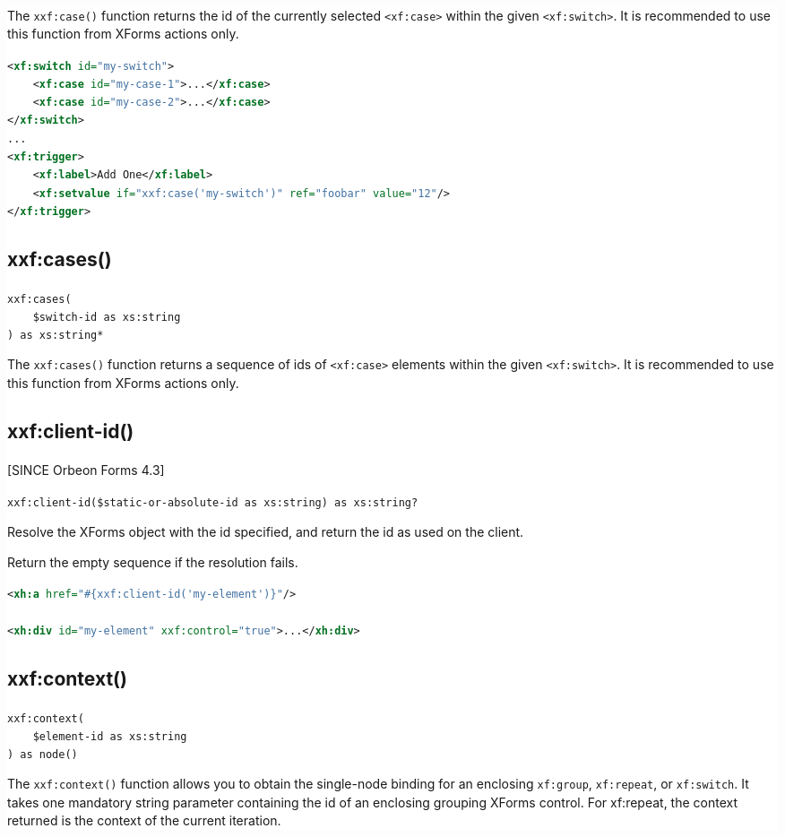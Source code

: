 The `xxf:case()` function returns the id of the currently selected `<xf:case>` within the given `<xf:switch>`. It is recommended to use this function from XForms actions only.

```xml
<xf:switch id="my-switch">
    <xf:case id="my-case-1">...</xf:case>
    <xf:case id="my-case-2">...</xf:case>
</xf:switch>
...
<xf:trigger>
    <xf:label>Add One</xf:label>
    <xf:setvalue if="xxf:case('my-switch')" ref="foobar" value="12"/>
</xf:trigger>
```

## xxf:cases()

```xpath
xxf:cases(
    $switch-id as xs:string
) as xs:string*
```

The `xxf:cases()` function returns a sequence of ids of `<xf:case>` elements within the given `<xf:switch>`. It is recommended to use this function from XForms actions only.

## xxf:client-id()

[SINCE Orbeon Forms 4.3]

```xpath
xxf:client-id($static-or-absolute-id as xs:string) as xs:string?
```

Resolve the XForms object with the id specified, and return the id as used on the client.

Return the empty sequence if the resolution fails.

```xml
<xh:a href="#{xxf:client-id('my-element')}"/>

<xh:div id="my-element" xxf:control="true">...</xh:div>
```

## xxf:context()

```xpath
xxf:context(
    $element-id as xs:string
) as node()
```

The `xxf:context()` function allows you to obtain the single-node binding for an enclosing `xf:group`, `xf:repeat`, or `xf:switch`. It takes one mandatory string parameter containing the id of an enclosing grouping XForms control. For xf:repeat, the context returned is the context of the current iteration.
